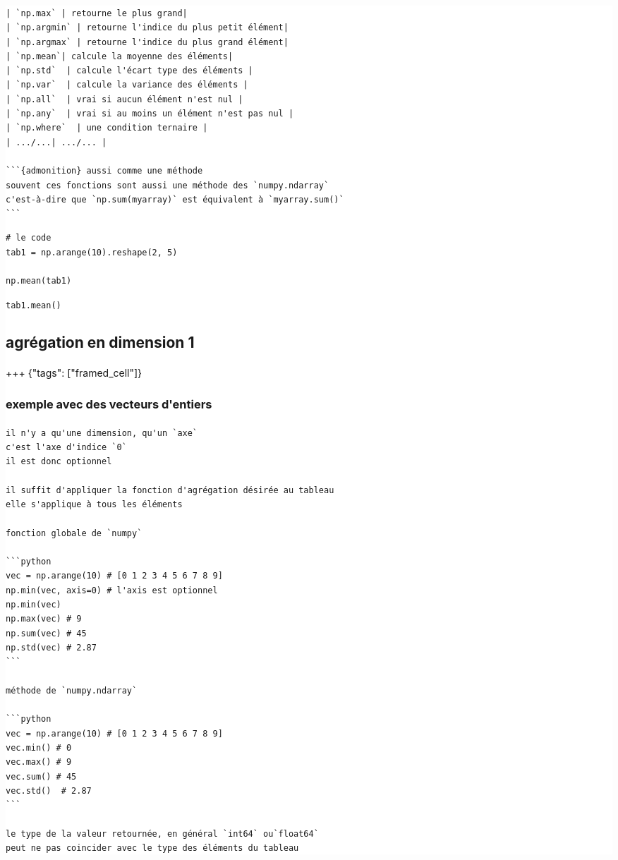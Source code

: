 ````{admonition} →
| `np.max` | retourne le plus grand|
| `np.argmin` | retourne l'indice du plus petit élément|
| `np.argmax` | retourne l'indice du plus grand élément|
| `np.mean`| calcule la moyenne des éléments|
| `np.std`  | calcule l'écart type des éléments |
| `np.var`  | calcule la variance des éléments |
| `np.all`  | vrai si aucun élément n'est nul |
| `np.any`  | vrai si au moins un élément n'est pas nul |
| `np.where`  | une condition ternaire |
| .../...| .../... |

```{admonition} aussi comme une méthode
souvent ces fonctions sont aussi une méthode des `numpy.ndarray`  
c'est-à-dire que `np.sum(myarray)` est équivalent à `myarray.sum()`
```
````

```{code-cell} ipython3
# le code
tab1 = np.arange(10).reshape(2, 5)

np.mean(tab1)
```

```{code-cell} ipython3
tab1.mean()
```

## agrégation en dimension 1

+++ {"tags": ["framed_cell"]}

### exemple avec des vecteurs d'entiers

````{admonition} →
il n'y a qu'une dimension, qu'un `axe`  
c'est l'axe d'indice `0`  
il est donc optionnel

il suffit d'appliquer la fonction d'agrégation désirée au tableau  
elle s'applique à tous les éléments

fonction globale de `numpy`

```python
vec = np.arange(10) # [0 1 2 3 4 5 6 7 8 9]
np.min(vec, axis=0) # l'axis est optionnel
np.min(vec)
np.max(vec) # 9
np.sum(vec) # 45
np.std(vec) # 2.87
```

méthode de `numpy.ndarray`

```python
vec = np.arange(10) # [0 1 2 3 4 5 6 7 8 9]
vec.min() # 0
vec.max() # 9
vec.sum() # 45
vec.std()  # 2.87
```

le type de la valeur retournée, en général `int64` ou`float64`  
peut ne pas coincider avec le type des éléments du tableau  

````